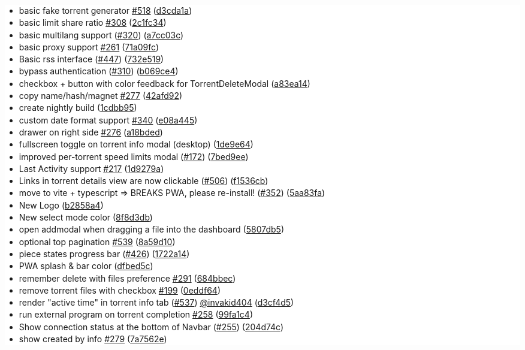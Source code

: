 * basic fake torrent generator [#518](https://github.com/dinsen80951/VueTorrent/issues/518) ([d3cda1a](https://github.com/dinsen80951/VueTorrent/commit/d3cda1a6499fcc2a7c4a548862b9c1e4fa338c23))
* basic limit share ratio [#308](https://github.com/dinsen80951/VueTorrent/issues/308) ([2c1fc34](https://github.com/dinsen80951/VueTorrent/commit/2c1fc34ebdc6f096628d23a6072ea1970764b267))
* basic multilang support ([#320](https://github.com/dinsen80951/VueTorrent/issues/320)) ([a7cc03c](https://github.com/dinsen80951/VueTorrent/commit/a7cc03c3ba60f7dbc2d18fff78a0b5f5c6db4b1a))
* basic proxy support [#261](https://github.com/dinsen80951/VueTorrent/issues/261) ([71a09fc](https://github.com/dinsen80951/VueTorrent/commit/71a09fc58a9c29037cfc87fa6c6f0cfdb645233e))
* Basic rss interface ([#447](https://github.com/dinsen80951/VueTorrent/issues/447)) ([732e519](https://github.com/dinsen80951/VueTorrent/commit/732e5193ec76d521249ac6fb73c4a6e975091476))
* bypass authentication ([#310](https://github.com/dinsen80951/VueTorrent/issues/310)) ([b069ce4](https://github.com/dinsen80951/VueTorrent/commit/b069ce490e74baf003c9c92cd780c51414702c13))
* checkbox + button with color feedback for TorrentDeleteModal ([a83ea14](https://github.com/dinsen80951/VueTorrent/commit/a83ea144cf1daac09fc76feff5d03347c8ea87ca))
* copy name/hash/magnet [#277](https://github.com/dinsen80951/VueTorrent/issues/277) ([42afd92](https://github.com/dinsen80951/VueTorrent/commit/42afd921274c0be3fc122a4d5b8d2aeae5fe0c13))
* create nightly build ([1cdbb95](https://github.com/dinsen80951/VueTorrent/commit/1cdbb95f8ca258430f85eb7d3385dc134d5c3b48))
* custom date format support [#340](https://github.com/dinsen80951/VueTorrent/issues/340) ([e08a445](https://github.com/dinsen80951/VueTorrent/commit/e08a4456ee3ce76af3c3a47c7a15cbb5141a4663))
* drawer on right side [#276](https://github.com/dinsen80951/VueTorrent/issues/276) ([a18bded](https://github.com/dinsen80951/VueTorrent/commit/a18bded9cb9792b3301008cc717b52053191c8f9))
* fullscreen toggle on torrent info modal (desktop) ([1de9e64](https://github.com/dinsen80951/VueTorrent/commit/1de9e6459657c386332d146352c3ed765f70fa3c))
* improved per-torrent speed limits modal ([#172](https://github.com/dinsen80951/VueTorrent/issues/172)) ([7bed9ee](https://github.com/dinsen80951/VueTorrent/commit/7bed9eef12321e06bb143d96f02326d967e6f739))
* Last Activity support [#217](https://github.com/dinsen80951/VueTorrent/issues/217) ([1d9279a](https://github.com/dinsen80951/VueTorrent/commit/1d9279a3764578fbc25ded4c0b035be855d04163))
* Links in torrent details view are now clickable ([#506](https://github.com/dinsen80951/VueTorrent/issues/506)) ([f1536cb](https://github.com/dinsen80951/VueTorrent/commit/f1536cb010e2ebc8d7d026a62be491e8a3a04cfa))
* move to vite + typescript => BREAKS PWA, please re-install! ([#352](https://github.com/dinsen80951/VueTorrent/issues/352)) ([5aa83fa](https://github.com/dinsen80951/VueTorrent/commit/5aa83fa95e0c072822b1c13910455b18f7a6bbb8))
* New Logo ([b2858a4](https://github.com/dinsen80951/VueTorrent/commit/b2858a4f68238867996cfe5e61e0947dae3af022))
* New select mode color ([8f8d3db](https://github.com/dinsen80951/VueTorrent/commit/8f8d3dbb765d950baa9c5e7654a356e2d300ed28))
* open addmodal when dragging a file into the dashboard ([5807db5](https://github.com/dinsen80951/VueTorrent/commit/5807db5e99ac84436261e9d0e2b9a6767d851ba2))
* optional top pagination [#539](https://github.com/dinsen80951/VueTorrent/issues/539) ([8a59d10](https://github.com/dinsen80951/VueTorrent/commit/8a59d10483e351ae95a8c32e878189411ce50ec1))
* piece states progress bar ([#426](https://github.com/dinsen80951/VueTorrent/issues/426)) ([1722a14](https://github.com/dinsen80951/VueTorrent/commit/1722a14dba74dafca3b373d50c6dcd94814ab074))
* PWA splash & bar color ([dfbed5c](https://github.com/dinsen80951/VueTorrent/commit/dfbed5cb05c0b6974c09c86c6e82e1478f1100d6))
* remember delete with files preference [#291](https://github.com/dinsen80951/VueTorrent/issues/291) ([684bbec](https://github.com/dinsen80951/VueTorrent/commit/684bbecff0f7fe239f0ee05dfb5392b4a6401069))
* remove torrent files with checkbox [#199](https://github.com/dinsen80951/VueTorrent/issues/199) ([0eddf64](https://github.com/dinsen80951/VueTorrent/commit/0eddf6458ea3b72ce19282fbcd07e19ff96fd3f8))
* render "active time" in torrent info tab ([#537](https://github.com/dinsen80951/VueTorrent/issues/537)) [@invakid404](https://github.com/invakid404) ([d3cf4d5](https://github.com/dinsen80951/VueTorrent/commit/d3cf4d5795b1a62a8bc1e5a4645408657c4956cd))
* run external program on torrent completion [#258](https://github.com/dinsen80951/VueTorrent/issues/258) ([99fa1c4](https://github.com/dinsen80951/VueTorrent/commit/99fa1c419d47516a1e265e753c127fedf370ffec))
* Show connection status at the bottom of Navbar ([#255](https://github.com/dinsen80951/VueTorrent/issues/255)) ([204d74c](https://github.com/dinsen80951/VueTorrent/commit/204d74c4e84df5404819796e9e5078c01106990a))
* show created by info [#279](https://github.com/dinsen80951/VueTorrent/issues/279) ([7a7562e](https://github.com/dinsen80951/VueTorrent/commit/7a7562e54e66aebbf782baefa89b1f17e5119afa))